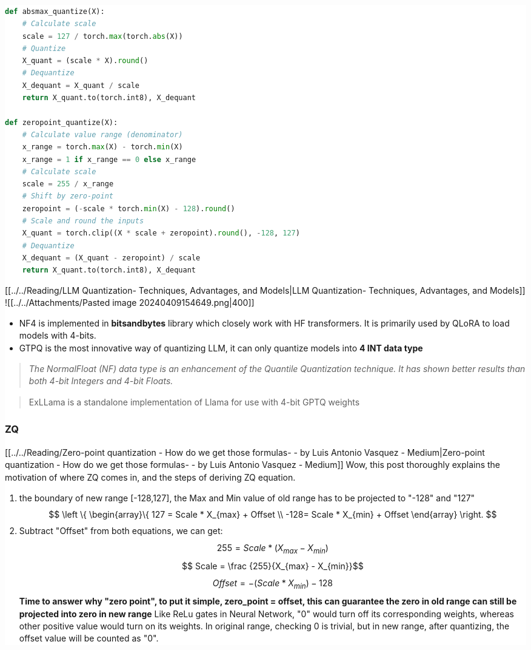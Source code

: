 
```python
def absmax_quantize(X):
    # Calculate scale
    scale = 127 / torch.max(torch.abs(X))
    # Quantize
    X_quant = (scale * X).round()
    # Dequantize
    X_dequant = X_quant / scale
    return X_quant.to(torch.int8), X_dequant

def zeropoint_quantize(X):
    # Calculate value range (denominator)
    x_range = torch.max(X) - torch.min(X)
    x_range = 1 if x_range == 0 else x_range
    # Calculate scale
    scale = 255 / x_range
    # Shift by zero-point
    zeropoint = (-scale * torch.min(X) - 128).round()
    # Scale and round the inputs
    X_quant = torch.clip((X * scale + zeropoint).round(), -128, 127)
    # Dequantize
    X_dequant = (X_quant - zeropoint) / scale
    return X_quant.to(torch.int8), X_dequant
```

[[../../Reading/LLM Quantization- Techniques, Advantages, and Models|LLM Quantization- Techniques, Advantages, and Models]]
![[../../Attachments/Pasted image 20240409154649.png|400]]
* NF4 is implemented in **bitsandbytes** library which closely work with HF transformers. It is primarily used by QLoRA to load models with 4-bits.
* GTPQ is the most innovative way of quantizing LLM, it can only quantize models into **4 INT data type**

> *The NormalFloat (NF) data type is an enhancement of the Quantile Quantization technique. It has shown better results than both 4-bit Integers and 4-bit Floats.*

>ExLLama is a standalone implementation of Llama for use with 4-bit GPTQ weights

### ZQ
[[../../Reading/Zero-point quantization - How do we get those formulas- - by Luis Antonio Vasquez - Medium|Zero-point quantization - How do we get those formulas- - by Luis Antonio Vasquez - Medium]]
Wow, this post thoroughly explains the motivation of where ZQ comes in, and the steps of deriving ZQ equation. 
1. the boundary of new range [-128,127], the Max and Min value of old range has to be projected to "-128" and "127" 
$$ \left \{ \begin{array}\{ 127 = Scale * X_{max} + Offset \\ -128= Scale * X_{min} + Offset \end{array} \right. $$
2. Subtract "Offset" from both equations, we can get:
$$255 = Scale * (X_{max} - X_{min})$$
$$ Scale = \frac {255}{X_{max} - X_{min}}$$
$$ Offset = -(Scale * X_{min}) - 128$$
**Time to answer why "zero point", to put it simple, zero_point = offset, this can guarantee the zero in old range can still be projected into zero in new range**
Like ReLu gates in Neural Network, "0" would turn off its corresponding weights, whereas other positive value would turn on its weights. In original range, checking 0 is trivial, but in new range, after quantizing, the offset value will be counted as "0".
